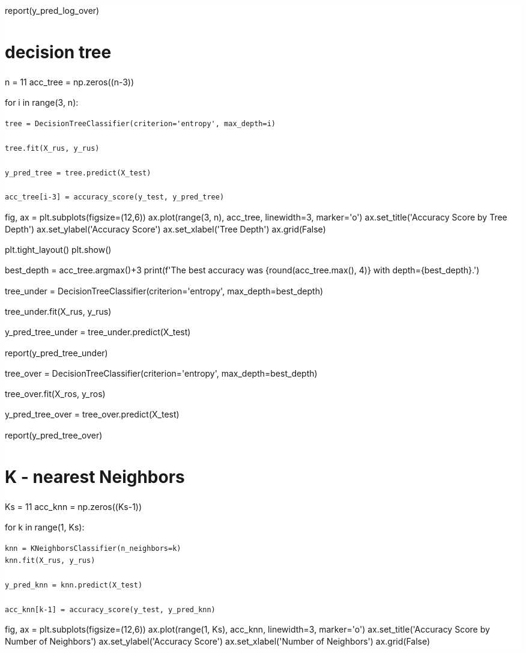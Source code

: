 report(y_pred_log_over)
# decision tree
n = 11
acc_tree = np.zeros((n-3))

for i in range(3, n):

    tree = DecisionTreeClassifier(criterion='entropy', max_depth=i)

    tree.fit(X_rus, y_rus)

    y_pred_tree = tree.predict(X_test)

    acc_tree[i-3] = accuracy_score(y_test, y_pred_tree)

fig, ax = plt.subplots(figsize=(12,6))
ax.plot(range(3, n), acc_tree, linewidth=3, marker='o')
ax.set_title('Accuracy Score by Tree Depth')
ax.set_ylabel('Accuracy Score')
ax.set_xlabel('Tree Depth')
ax.grid(False)

plt.tight_layout()
plt.show()

best_depth = acc_tree.argmax()+3
print(f'The best accuracy was {round(acc_tree.max(), 4)} with depth={best_depth}.') 

tree_under = DecisionTreeClassifier(criterion='entropy', max_depth=best_depth)

tree_under.fit(X_rus, y_rus)

y_pred_tree_under = tree_under.predict(X_test)

report(y_pred_tree_under)

tree_over = DecisionTreeClassifier(criterion='entropy', max_depth=best_depth)

tree_over.fit(X_ros, y_ros)

y_pred_tree_over = tree_over.predict(X_test)

report(y_pred_tree_over)

# K - nearest Neighbors
Ks = 11
acc_knn = np.zeros((Ks-1))

for k in range(1, Ks):

    knn = KNeighborsClassifier(n_neighbors=k)
    knn.fit(X_rus, y_rus)

    y_pred_knn = knn.predict(X_test)

    acc_knn[k-1] = accuracy_score(y_test, y_pred_knn)

fig, ax = plt.subplots(figsize=(12,6))
ax.plot(range(1, Ks), acc_knn, linewidth=3, marker='o')
ax.set_title('Accuracy Score by Number of Neighbors')
ax.set_ylabel('Accuracy Score')
ax.set_xlabel('Number of Neighbors')
ax.grid(False)
